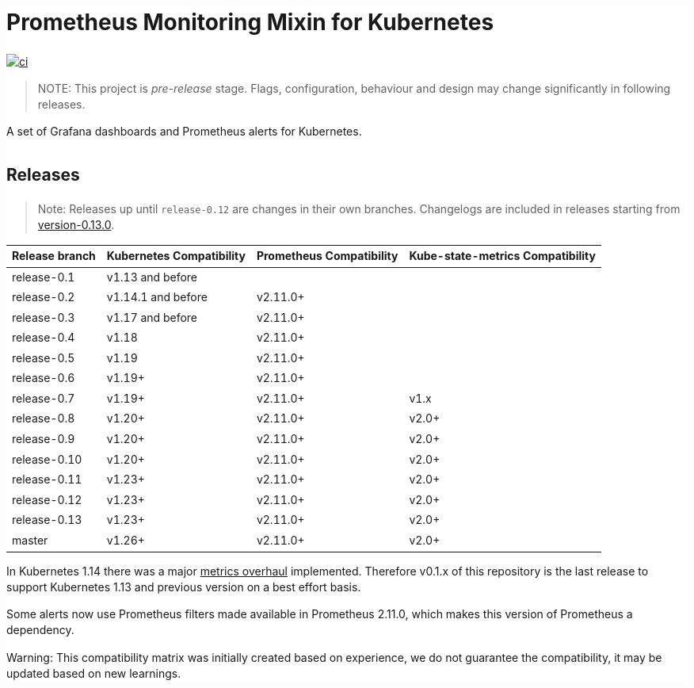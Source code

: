 # Prometheus Monitoring Mixin for Kubernetes

[![ci](https://github.com/kubernetes-monitoring/kubernetes-mixin/actions/workflows/ci.yaml/badge.svg)](https://github.com/kubernetes-monitoring/kubernetes-mixin/actions/workflows/ci.yaml)

> NOTE: This project is *pre-release* stage. Flags, configuration, behaviour and design may change significantly in following releases.

A set of Grafana dashboards and Prometheus alerts for Kubernetes.

## Releases

> Note: Releases up until `release-0.12` are changes in their own branches. Changelogs are included in releases starting from [version-0.13.0](https://github.com/kubernetes-monitoring/kubernetes-mixin/releases/tag/version-0.13.0).

| Release branch | Kubernetes Compatibility | Prometheus Compatibility | Kube-state-metrics Compatibility |
|----------------|--------------------------|--------------------------|----------------------------------|
| release-0.1    | v1.13 and before         |                          |                                  |
| release-0.2    | v1.14.1 and before       | v2.11.0+                 |                                  |
| release-0.3    | v1.17 and before         | v2.11.0+                 |                                  |
| release-0.4    | v1.18                    | v2.11.0+                 |                                  |
| release-0.5    | v1.19                    | v2.11.0+                 |                                  |
| release-0.6    | v1.19+                   | v2.11.0+                 |                                  |
| release-0.7    | v1.19+                   | v2.11.0+                 | v1.x                             |
| release-0.8    | v1.20+                   | v2.11.0+                 | v2.0+                            |
| release-0.9    | v1.20+                   | v2.11.0+                 | v2.0+                            |
| release-0.10   | v1.20+                   | v2.11.0+                 | v2.0+                            |
| release-0.11   | v1.23+                   | v2.11.0+                 | v2.0+                            |
| release-0.12   | v1.23+                   | v2.11.0+                 | v2.0+                            |
| release-0.13   | v1.23+                   | v2.11.0+                 | v2.0+                            |
| master         | v1.26+                   | v2.11.0+                 | v2.0+                            |

In Kubernetes 1.14 there was a major [metrics overhaul](https://github.com/kubernetes/enhancements/issues/1206) implemented. Therefore v0.1.x of this repository is the last release to support Kubernetes 1.13 and previous version on a best effort basis.

Some alerts now use Prometheus filters made available in Prometheus 2.11.0, which makes this version of Prometheus a dependency.

Warning: This compatibility matrix was initially created based on experience, we do not guarantee the compatibility, it may be updated based on new learnings.
